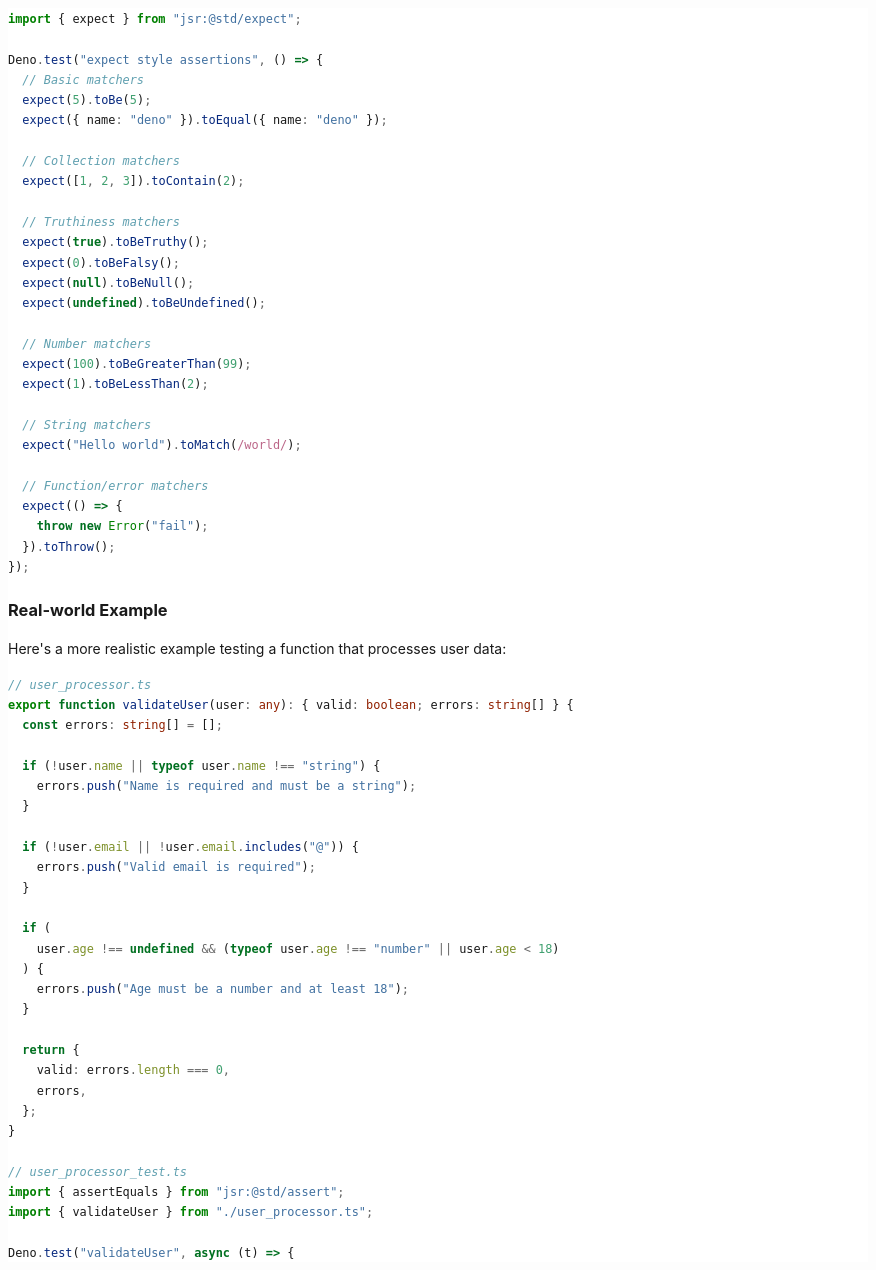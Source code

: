 ```ts
import { expect } from "jsr:@std/expect";

Deno.test("expect style assertions", () => {
  // Basic matchers
  expect(5).toBe(5);
  expect({ name: "deno" }).toEqual({ name: "deno" });

  // Collection matchers
  expect([1, 2, 3]).toContain(2);

  // Truthiness matchers
  expect(true).toBeTruthy();
  expect(0).toBeFalsy();
  expect(null).toBeNull();
  expect(undefined).toBeUndefined();

  // Number matchers
  expect(100).toBeGreaterThan(99);
  expect(1).toBeLessThan(2);

  // String matchers
  expect("Hello world").toMatch(/world/);

  // Function/error matchers
  expect(() => {
    throw new Error("fail");
  }).toThrow();
});
```

### Real-world Example

Here's a more realistic example testing a function that processes user data:

```ts
// user_processor.ts
export function validateUser(user: any): { valid: boolean; errors: string[] } {
  const errors: string[] = [];

  if (!user.name || typeof user.name !== "string") {
    errors.push("Name is required and must be a string");
  }

  if (!user.email || !user.email.includes("@")) {
    errors.push("Valid email is required");
  }

  if (
    user.age !== undefined && (typeof user.age !== "number" || user.age < 18)
  ) {
    errors.push("Age must be a number and at least 18");
  }

  return {
    valid: errors.length === 0,
    errors,
  };
}

// user_processor_test.ts
import { assertEquals } from "jsr:@std/assert";
import { validateUser } from "./user_processor.ts";

Deno.test("validateUser", async (t) => {
```